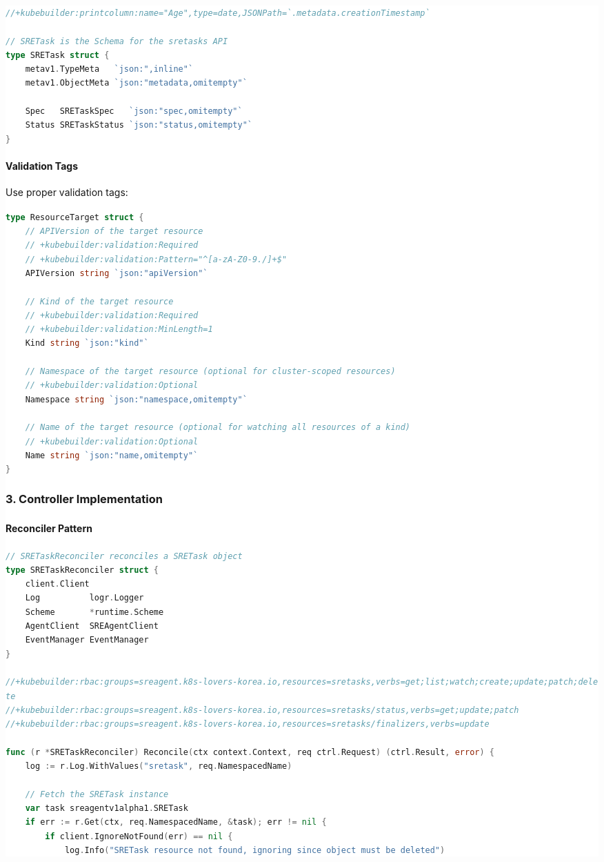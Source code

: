 ```go
//+kubebuilder:printcolumn:name="Age",type=date,JSONPath=`.metadata.creationTimestamp`

// SRETask is the Schema for the sretasks API
type SRETask struct {
	metav1.TypeMeta   `json:",inline"`
	metav1.ObjectMeta `json:"metadata,omitempty"`

	Spec   SRETaskSpec   `json:"spec,omitempty"`
	Status SRETaskStatus `json:"status,omitempty"`
}
```

#### Validation Tags
Use proper validation tags:

```go
type ResourceTarget struct {
	// APIVersion of the target resource
	// +kubebuilder:validation:Required
	// +kubebuilder:validation:Pattern="^[a-zA-Z0-9./]+$"
	APIVersion string `json:"apiVersion"`

	// Kind of the target resource
	// +kubebuilder:validation:Required
	// +kubebuilder:validation:MinLength=1
	Kind string `json:"kind"`

	// Namespace of the target resource (optional for cluster-scoped resources)
	// +kubebuilder:validation:Optional
	Namespace string `json:"namespace,omitempty"`

	// Name of the target resource (optional for watching all resources of a kind)
	// +kubebuilder:validation:Optional
	Name string `json:"name,omitempty"`
}
```

### 3. Controller Implementation

#### Reconciler Pattern
```go
// SRETaskReconciler reconciles a SRETask object
type SRETaskReconciler struct {
	client.Client
	Log          logr.Logger
	Scheme       *runtime.Scheme
	AgentClient  SREAgentClient
	EventManager EventManager
}

//+kubebuilder:rbac:groups=sreagent.k8s-lovers-korea.io,resources=sretasks,verbs=get;list;watch;create;update;patch;delete
//+kubebuilder:rbac:groups=sreagent.k8s-lovers-korea.io,resources=sretasks/status,verbs=get;update;patch
//+kubebuilder:rbac:groups=sreagent.k8s-lovers-korea.io,resources=sretasks/finalizers,verbs=update

func (r *SRETaskReconciler) Reconcile(ctx context.Context, req ctrl.Request) (ctrl.Result, error) {
	log := r.Log.WithValues("sretask", req.NamespacedName)

	// Fetch the SRETask instance
	var task sreagentv1alpha1.SRETask
	if err := r.Get(ctx, req.NamespacedName, &task); err != nil {
		if client.IgnoreNotFound(err) == nil {
			log.Info("SRETask resource not found, ignoring since object must be deleted")
```